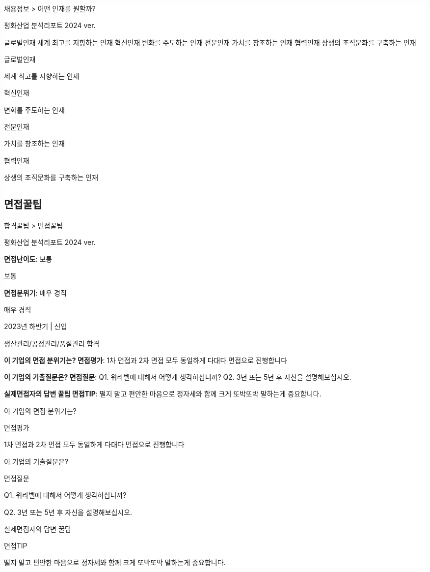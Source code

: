 채용정보 > 어떤 인재를 원할까?

평화산업 분석리포트 2024 ver.

글로벌인재 세계 최고를 지향하는 인재
혁신인재 변화를 주도하는 인재
전문인재 가치를 창조하는 인재
협력인재 상생의 조직문화를 구축하는 인재

글로벌인재

세계 최고를 지향하는 인재

혁신인재

변화를 주도하는 인재

전문인재

가치를 창조하는 인재

협력인재

상생의 조직문화를 구축하는 인재

## 면접꿀팁

합격꿀팁 > 면접꿀팁

평화산업 분석리포트 2024 ver.

**면접난이도**: 보통

보통

**면접분위기**: 매우 경직

매우 경직

2023년 하반기 | 신입

생산관리/공정관리/품질관리 합격

**이 기업의 면접 분위기는? 면접평가**: 1차 면접과 2차 면접 모두 동일하게 다대다 면접으로 진행합니다

**이 기업의 기출질문은? 면접질문**: Q1. 워라벨에 대해서 어떻게 생각하십니까? Q2. 3년 또는 5년 후 자신을 설명해보십시오.

**실제면접자의 답변 꿀팁 면접TIP**: 떨지 말고 편안한 마음으로 정자세와 함께 크게 또박또박 말하는게 중요합니다.

이 기업의 면접 분위기는?

면접평가

1차 면접과 2차 면접 모두 동일하게 다대다 면접으로 진행합니다

이 기업의 기출질문은?

면접질문

Q1. 워라벨에 대해서 어떻게 생각하십니까?

Q2. 3년 또는 5년 후 자신을 설명해보십시오.

실제면접자의 답변 꿀팁

면접TIP

떨지 말고 편안한 마음으로 정자세와 함께 크게 또박또박 말하는게 중요합니다.


